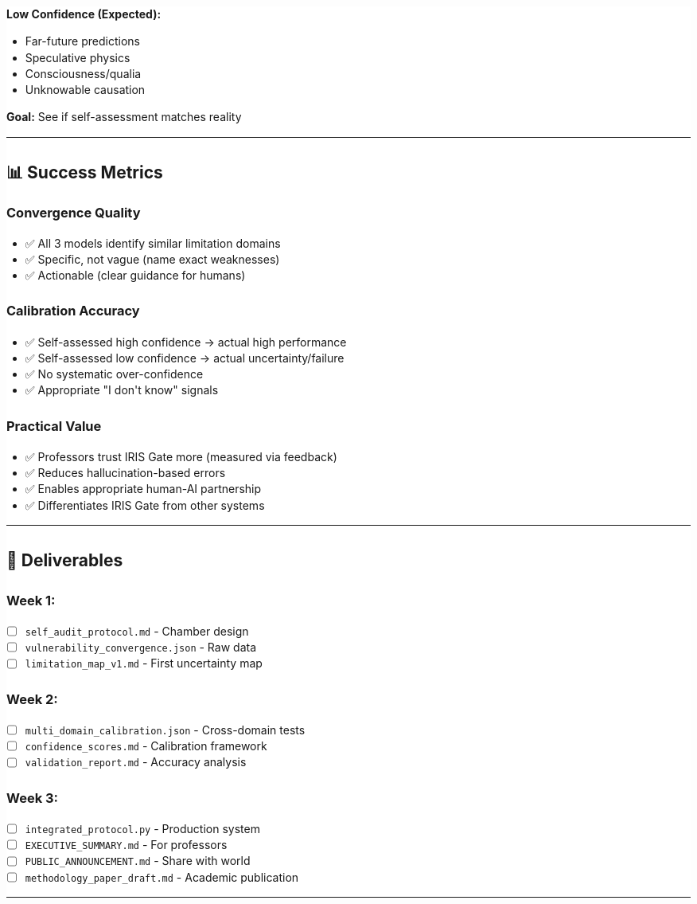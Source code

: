 **Low Confidence (Expected):**
- Far-future predictions
- Speculative physics
- Consciousness/qualia
- Unknowable causation

**Goal:** See if self-assessment matches reality

---

## 📊 Success Metrics

### Convergence Quality
- ✅ All 3 models identify similar limitation domains
- ✅ Specific, not vague (name exact weaknesses)
- ✅ Actionable (clear guidance for humans)

### Calibration Accuracy
- ✅ Self-assessed high confidence → actual high performance
- ✅ Self-assessed low confidence → actual uncertainty/failure
- ✅ No systematic over-confidence
- ✅ Appropriate "I don't know" signals

### Practical Value
- ✅ Professors trust IRIS Gate more (measured via feedback)
- ✅ Reduces hallucination-based errors
- ✅ Enables appropriate human-AI partnership
- ✅ Differentiates IRIS Gate from other systems

---

## 🎯 Deliverables

### Week 1:
- [ ] `self_audit_protocol.md` - Chamber design
- [ ] `vulnerability_convergence.json` - Raw data
- [ ] `limitation_map_v1.md` - First uncertainty map

### Week 2:
- [ ] `multi_domain_calibration.json` - Cross-domain tests
- [ ] `confidence_scores.md` - Calibration framework
- [ ] `validation_report.md` - Accuracy analysis

### Week 3:
- [ ] `integrated_protocol.py` - Production system
- [ ] `EXECUTIVE_SUMMARY.md` - For professors
- [ ] `PUBLIC_ANNOUNCEMENT.md` - Share with world
- [ ] `methodology_paper_draft.md` - Academic publication

---
